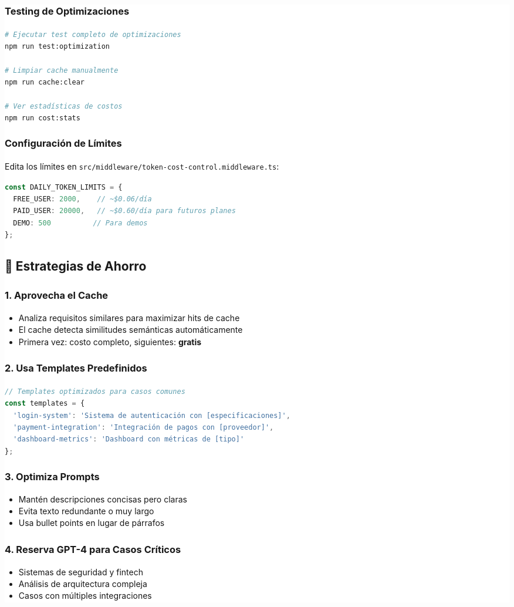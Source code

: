 ### **Testing de Optimizaciones**
```bash
# Ejecutar test completo de optimizaciones
npm run test:optimization

# Limpiar cache manualmente
npm run cache:clear

# Ver estadísticas de costos
npm run cost:stats
```

### **Configuración de Límites**

Edita los límites en `src/middleware/token-cost-control.middleware.ts`:

```typescript
const DAILY_TOKEN_LIMITS = {
  FREE_USER: 2000,    // ~$0.06/día
  PAID_USER: 20000,   // ~$0.60/día para futuros planes
  DEMO: 500          // Para demos
};
```

## 🎯 **Estrategias de Ahorro**

### **1. Aprovecha el Cache**
- Analiza requisitos similares para maximizar hits de cache
- El cache detecta similitudes semánticas automáticamente
- Primera vez: costo completo, siguientes: **gratis**

### **2. Usa Templates Predefinidos**
```typescript
// Templates optimizados para casos comunes
const templates = {
  'login-system': 'Sistema de autenticación con [especificaciones]',
  'payment-integration': 'Integración de pagos con [proveedor]',
  'dashboard-metrics': 'Dashboard con métricas de [tipo]'
};
```

### **3. Optimiza Prompts**
- Mantén descripciones concisas pero claras
- Evita texto redundante o muy largo
- Usa bullet points en lugar de párrafos

### **4. Reserva GPT-4 para Casos Críticos**
- Sistemas de seguridad y fintech
- Análisis de arquitectura compleja
- Casos con múltiples integraciones
